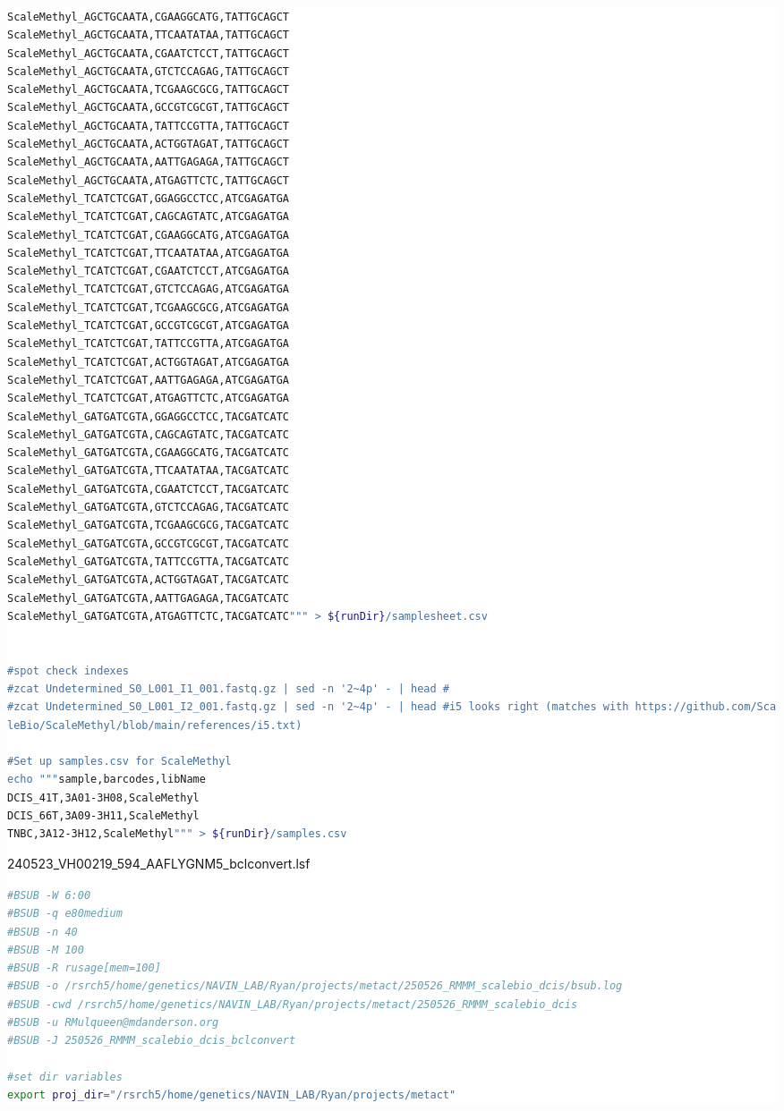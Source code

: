 ```bash
ScaleMethyl_AGCTGCAATA,CGAAGGCATG,TATTGCAGCT
ScaleMethyl_AGCTGCAATA,TTCAATATAA,TATTGCAGCT
ScaleMethyl_AGCTGCAATA,CGAATCTCCT,TATTGCAGCT
ScaleMethyl_AGCTGCAATA,GTCTCCAGAG,TATTGCAGCT
ScaleMethyl_AGCTGCAATA,TCGAAGCGCG,TATTGCAGCT
ScaleMethyl_AGCTGCAATA,GCCGTCGCGT,TATTGCAGCT
ScaleMethyl_AGCTGCAATA,TATTCCGTTA,TATTGCAGCT
ScaleMethyl_AGCTGCAATA,ACTGGTAGAT,TATTGCAGCT
ScaleMethyl_AGCTGCAATA,AATTGAGAGA,TATTGCAGCT
ScaleMethyl_AGCTGCAATA,ATGAGTTCTC,TATTGCAGCT
ScaleMethyl_TCATCTCGAT,GGAGGCCTCC,ATCGAGATGA
ScaleMethyl_TCATCTCGAT,CAGCAGTATC,ATCGAGATGA
ScaleMethyl_TCATCTCGAT,CGAAGGCATG,ATCGAGATGA
ScaleMethyl_TCATCTCGAT,TTCAATATAA,ATCGAGATGA
ScaleMethyl_TCATCTCGAT,CGAATCTCCT,ATCGAGATGA
ScaleMethyl_TCATCTCGAT,GTCTCCAGAG,ATCGAGATGA
ScaleMethyl_TCATCTCGAT,TCGAAGCGCG,ATCGAGATGA
ScaleMethyl_TCATCTCGAT,GCCGTCGCGT,ATCGAGATGA
ScaleMethyl_TCATCTCGAT,TATTCCGTTA,ATCGAGATGA
ScaleMethyl_TCATCTCGAT,ACTGGTAGAT,ATCGAGATGA
ScaleMethyl_TCATCTCGAT,AATTGAGAGA,ATCGAGATGA
ScaleMethyl_TCATCTCGAT,ATGAGTTCTC,ATCGAGATGA
ScaleMethyl_GATGATCGTA,GGAGGCCTCC,TACGATCATC
ScaleMethyl_GATGATCGTA,CAGCAGTATC,TACGATCATC
ScaleMethyl_GATGATCGTA,CGAAGGCATG,TACGATCATC
ScaleMethyl_GATGATCGTA,TTCAATATAA,TACGATCATC
ScaleMethyl_GATGATCGTA,CGAATCTCCT,TACGATCATC
ScaleMethyl_GATGATCGTA,GTCTCCAGAG,TACGATCATC
ScaleMethyl_GATGATCGTA,TCGAAGCGCG,TACGATCATC
ScaleMethyl_GATGATCGTA,GCCGTCGCGT,TACGATCATC
ScaleMethyl_GATGATCGTA,TATTCCGTTA,TACGATCATC
ScaleMethyl_GATGATCGTA,ACTGGTAGAT,TACGATCATC
ScaleMethyl_GATGATCGTA,AATTGAGAGA,TACGATCATC
ScaleMethyl_GATGATCGTA,ATGAGTTCTC,TACGATCATC""" > ${runDir}/samplesheet.csv


#spot check indexes
#zcat Undetermined_S0_L001_I1_001.fastq.gz | sed -n '2~4p' - | head #
#zcat Undetermined_S0_L001_I2_001.fastq.gz | sed -n '2~4p' - | head #i5 looks right (matches with https://github.com/ScaleBio/ScaleMethyl/blob/main/references/i5.txt)

#Set up samples.csv for ScaleMethyl
echo """sample,barcodes,libName
DCIS_41T,3A01-3H08,ScaleMethyl
DCIS_66T,3A09-3H11,ScaleMethyl
TNBC,3A12-3H12,ScaleMethyl""" > ${runDir}/samples.csv

```


240523_VH00219_594_AAFLYGNM5_bclconvert.lsf
```bash
#BSUB -W 6:00
#BSUB -q e80medium
#BSUB -n 40
#BSUB -M 100
#BSUB -R rusage[mem=100]
#BSUB -o /rsrch5/home/genetics/NAVIN_LAB/Ryan/projects/metact/250526_RMMM_scalebio_dcis/bsub.log
#BSUB -cwd /rsrch5/home/genetics/NAVIN_LAB/Ryan/projects/metact/250526_RMMM_scalebio_dcis
#BSUB -u RMulqueen@mdanderson.org
#BSUB -J 250526_RMMM_scalebio_dcis_bclconvert

#set dir variables
export proj_dir="/rsrch5/home/genetics/NAVIN_LAB/Ryan/projects/metact"
```